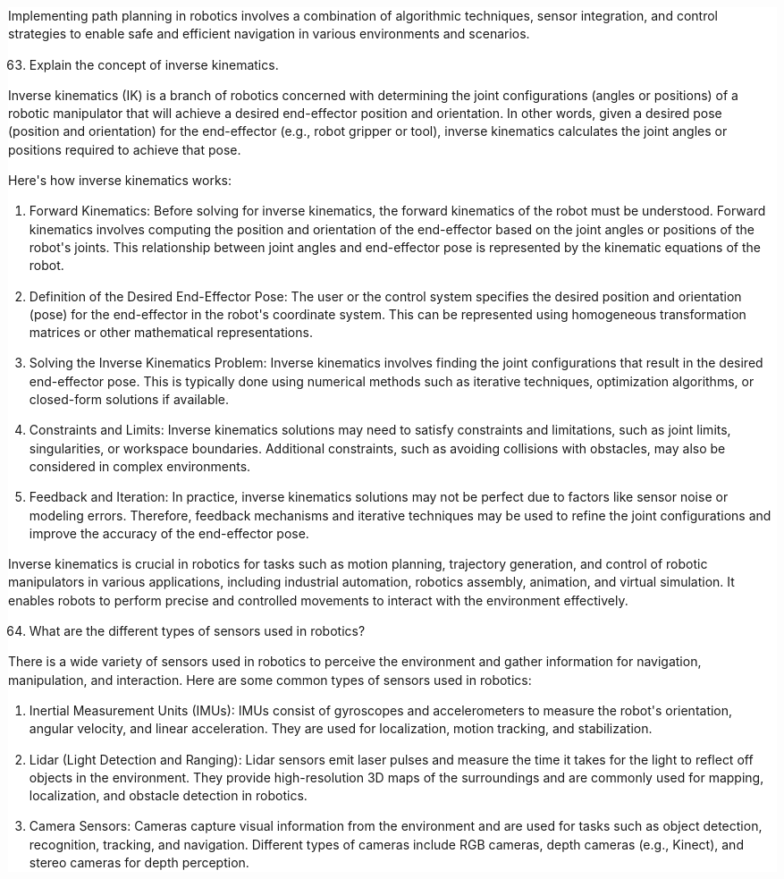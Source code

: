 Implementing path planning in robotics involves a combination of algorithmic techniques, sensor integration, and control strategies to enable safe and efficient navigation in various environments and scenarios.

63. Explain the concept of inverse kinematics.

Inverse kinematics (IK) is a branch of robotics concerned with determining the joint configurations (angles or positions) of a robotic manipulator that will achieve a desired end-effector position and orientation. In other words, given a desired pose (position and orientation) for the end-effector (e.g., robot gripper or tool), inverse kinematics calculates the joint angles or positions required to achieve that pose.

Here's how inverse kinematics works:

1. Forward Kinematics: Before solving for inverse kinematics, the forward kinematics of the robot must be understood. Forward kinematics involves computing the position and orientation of the end-effector based on the joint angles or positions of the robot's joints. This relationship between joint angles and end-effector pose is represented by the kinematic equations of the robot.

2. Definition of the Desired End-Effector Pose: The user or the control system specifies the desired position and orientation (pose) for the end-effector in the robot's coordinate system. This can be represented using homogeneous transformation matrices or other mathematical representations.

3. Solving the Inverse Kinematics Problem: Inverse kinematics involves finding the joint configurations that result in the desired end-effector pose. This is typically done using numerical methods such as iterative techniques, optimization algorithms, or closed-form solutions if available.

4. Constraints and Limits: Inverse kinematics solutions may need to satisfy constraints and limitations, such as joint limits, singularities, or workspace boundaries. Additional constraints, such as avoiding collisions with obstacles, may also be considered in complex environments.

5. Feedback and Iteration: In practice, inverse kinematics solutions may not be perfect due to factors like sensor noise or modeling errors. Therefore, feedback mechanisms and iterative techniques may be used to refine the joint configurations and improve the accuracy of the end-effector pose.

Inverse kinematics is crucial in robotics for tasks such as motion planning, trajectory generation, and control of robotic manipulators in various applications, including industrial automation, robotics assembly, animation, and virtual simulation. It enables robots to perform precise and controlled movements to interact with the environment effectively.

64. What are the different types of sensors used in robotics?

There is a wide variety of sensors used in robotics to perceive the environment and gather information for navigation, manipulation, and interaction. Here are some common types of sensors used in robotics:

1. Inertial Measurement Units (IMUs): IMUs consist of gyroscopes and accelerometers to measure the robot's orientation, angular velocity, and linear acceleration. They are used for localization, motion tracking, and stabilization.

2. Lidar (Light Detection and Ranging): Lidar sensors emit laser pulses and measure the time it takes for the light to reflect off objects in the environment. They provide high-resolution 3D maps of the surroundings and are commonly used for mapping, localization, and obstacle detection in robotics.

3. Camera Sensors: Cameras capture visual information from the environment and are used for tasks such as object detection, recognition, tracking, and navigation. Different types of cameras include RGB cameras, depth cameras (e.g., Kinect), and stereo cameras for depth perception.
